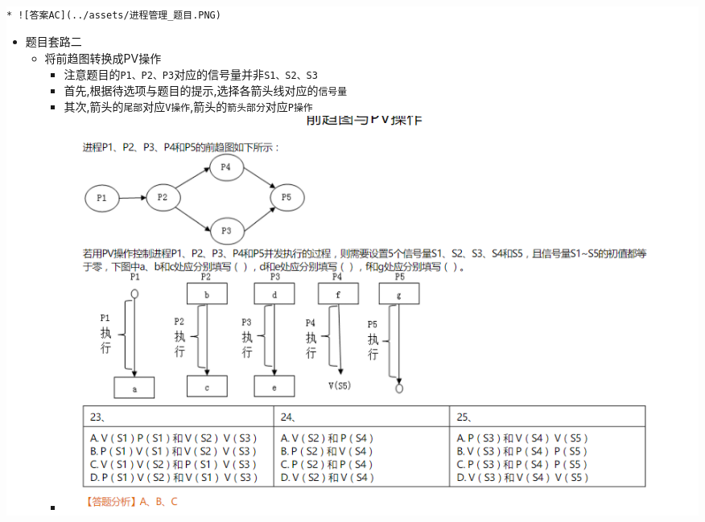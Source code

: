     * ![答案AC](../assets/进程管理_题目.PNG)
  * 题目套路二
    - 将前趋图转换成PV操作
      * 注意题目的`P1、P2、P3`对应的信号量并非`S1、S2、S3`
      * 首先,根据待选项与题目的提示,选择各箭头线对应的`信号量`
      * 其次,箭头的`尾部`对应`V操作`,箭头的`箭头部分`对应`P操作`
      * ![答案ABC](../assets/进程管理_PV题目1.PNG)